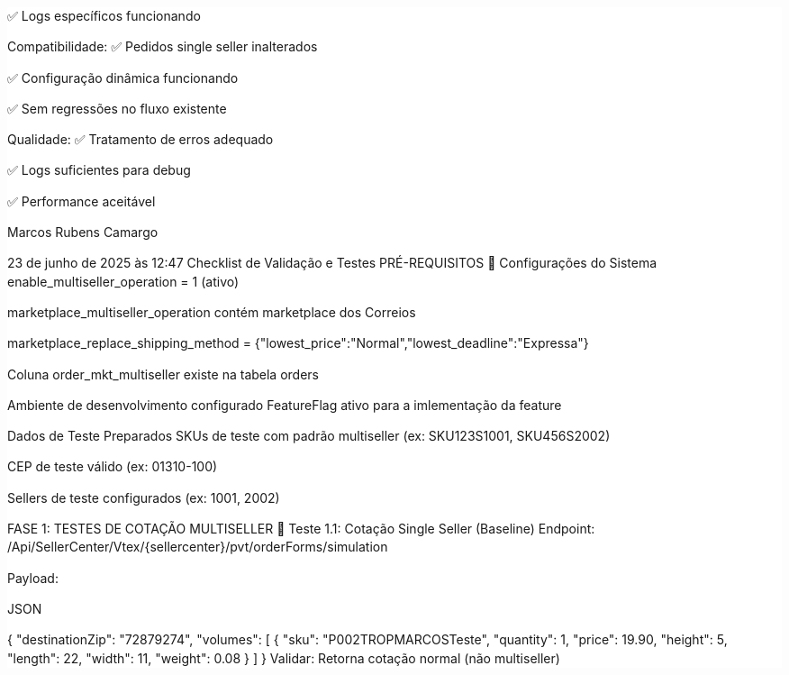 ✅ Logs específicos funcionando

Compatibilidade:
✅ Pedidos single seller inalterados

✅ Configuração dinâmica funcionando

✅ Sem regressões no fluxo existente

Qualidade:
✅ Tratamento de erros adequado

✅ Logs suficientes para debug

✅ Performance aceitável







Marcos Rubens Camargo

23 de junho de 2025 às 12:47
Checklist de Validação e Testes
PRÉ-REQUISITOS 🔧
Configurações do Sistema
enable_multiseller_operation = 1 (ativo)

marketplace_multiseller_operation contém marketplace dos Correios

marketplace_replace_shipping_method = {"lowest_price":"Normal","lowest_deadline":"Expressa"}

Coluna order_mkt_multiseller existe na tabela orders

Ambiente de desenvolvimento configurado
FeatureFlag ativo para a imlementação da feature

Dados de Teste Preparados
SKUs de teste com padrão multiseller (ex: SKU123S1001, SKU456S2002)

CEP de teste válido (ex: 01310-100)

Sellers de teste configurados (ex: 1001, 2002)

FASE 1: TESTES DE COTAÇÃO MULTISELLER 🚚
Teste 1.1: Cotação Single Seller (Baseline)
Endpoint: /Api/SellerCenter/Vtex/{sellercenter}/pvt/orderForms/simulation

Payload:

JSON



{
    "destinationZip": "72879274",
    "volumes": [
        {
            "sku": "P002TROPMARCOSTeste",
            "quantity": 1,
            "price": 19.90,
            "height": 5,
            "length": 22,
            "width": 11,
            "weight": 0.08
        }
    ]
}
Validar: Retorna cotação normal (não multiseller)
